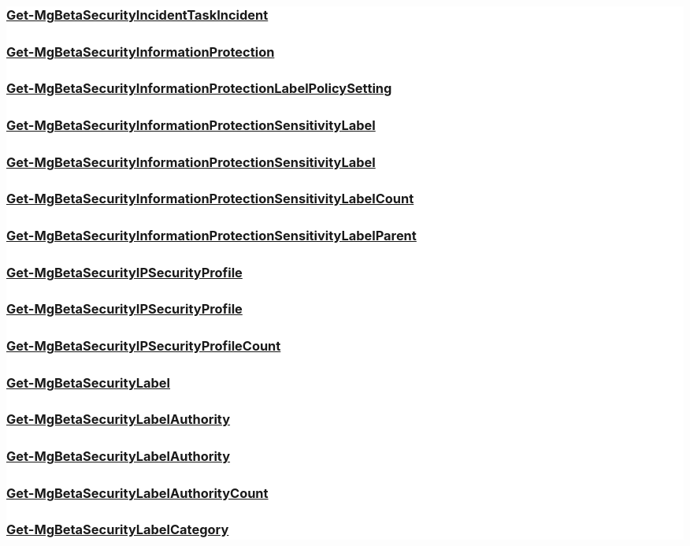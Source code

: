 ### [Get-MgBetaSecurityIncidentTaskIncident](Get-MgBetaSecurityIncidentTaskIncident.md)

### [Get-MgBetaSecurityInformationProtection](Get-MgBetaSecurityInformationProtection.md)

### [Get-MgBetaSecurityInformationProtectionLabelPolicySetting](Get-MgBetaSecurityInformationProtectionLabelPolicySetting.md)

### [Get-MgBetaSecurityInformationProtectionSensitivityLabel](Get-MgBetaSecurityInformationProtectionSensitivityLabel.md)

### [Get-MgBetaSecurityInformationProtectionSensitivityLabel](Get-MgBetaSecurityInformationProtectionSensitivityLabel.md)

### [Get-MgBetaSecurityInformationProtectionSensitivityLabelCount](Get-MgBetaSecurityInformationProtectionSensitivityLabelCount.md)

### [Get-MgBetaSecurityInformationProtectionSensitivityLabelParent](Get-MgBetaSecurityInformationProtectionSensitivityLabelParent.md)

### [Get-MgBetaSecurityIPSecurityProfile](Get-MgBetaSecurityIPSecurityProfile.md)

### [Get-MgBetaSecurityIPSecurityProfile](Get-MgBetaSecurityIPSecurityProfile.md)

### [Get-MgBetaSecurityIPSecurityProfileCount](Get-MgBetaSecurityIPSecurityProfileCount.md)

### [Get-MgBetaSecurityLabel](Get-MgBetaSecurityLabel.md)

### [Get-MgBetaSecurityLabelAuthority](Get-MgBetaSecurityLabelAuthority.md)

### [Get-MgBetaSecurityLabelAuthority](Get-MgBetaSecurityLabelAuthority.md)

### [Get-MgBetaSecurityLabelAuthorityCount](Get-MgBetaSecurityLabelAuthorityCount.md)

### [Get-MgBetaSecurityLabelCategory](Get-MgBetaSecurityLabelCategory.md)
